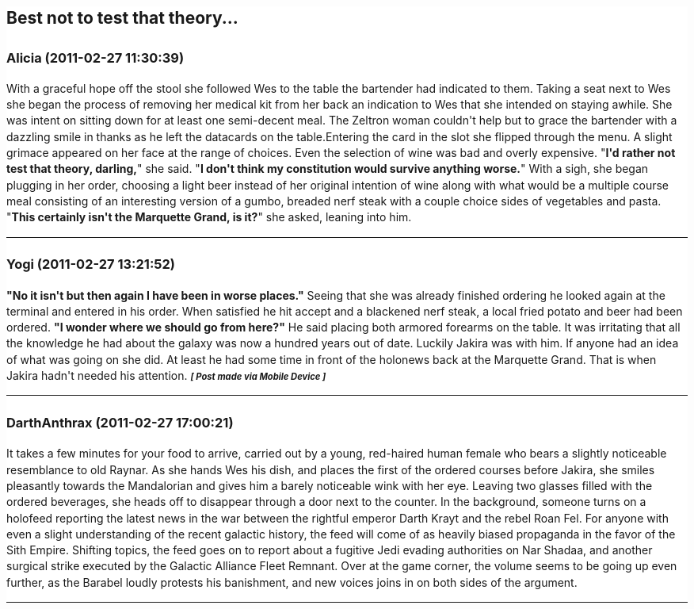 
## Best not to test that theory...

### **Alicia** (2011-02-27 11:30:39)

With a graceful hope off the stool she followed Wes to the table the bartender had indicated to them. Taking a seat next to Wes she began the process of removing her medical kit from her back an indication to Wes that she intended on staying awhile. She was intent on sitting down for at least one semi-decent meal. The Zeltron woman couldn't help but to grace the bartender with a dazzling smile in thanks as he left the datacards on the table.Entering the card in the slot she flipped through the menu.
A slight grimace appeared on her face at the range of choices. Even the selection of wine was bad and overly expensive. "**I'd rather not test that theory, darling,**" she said. "**I don't think my constitution would survive anything worse.**" With a sigh, she began plugging in her order, choosing a light beer instead of her original intention of wine along with what would be a multiple course meal consisting of an interesting version of a gumbo, breaded nerf steak with a couple choice sides of vegetables and pasta. "**This certainly isn't the Marquette Grand, is it?**" she asked, leaning into him.

---

### **Yogi** (2011-02-27 13:21:52)

**"No it isn't but then again I have been in worse places."**
Seeing that she was already finished ordering he looked again at the terminal and entered in his order. When satisfied he hit accept and a blackened nerf steak, a local fried potato and beer had been ordered.
**"I wonder where we should go from here?"** He said placing both armored forearms on the table. It was irritating that all the knowledge he had about the galaxy was now a hundred years out of date. Luckily Jakira was with him. If anyone had an idea of what was going on she did. At least he had some time in front of the holonews back at the Marquette Grand. That is when Jakira hadn't needed his attention.
<span style="font-size: 0.80em;">***[ Post made via Mobile Device ]***</span>

---

### **DarthAnthrax** (2011-02-27 17:00:21)

It takes a few minutes for your food to arrive, carried out by a young, red-haired human female who bears a slightly noticeable resemblance to old Raynar. As she hands Wes his dish, and places the first of the ordered courses before Jakira, she smiles pleasantly towards the Mandalorian and gives him a barely noticeable wink with her eye. Leaving two glasses filled with the ordered beverages, she heads off to disappear through a door next to the counter.
In the background, someone turns on a holofeed reporting the latest news in the war between the rightful emperor Darth Krayt and the rebel Roan Fel. For anyone with even a slight understanding of the recent galactic history, the feed will come of as heavily biased propaganda in the favor of the Sith Empire. Shifting topics, the feed goes on to report about a fugitive Jedi evading authorities on Nar Shadaa, and another surgical strike executed by the Galactic Alliance Fleet Remnant.
Over at the game corner, the volume seems to be going up even further, as the Barabel loudly protests his banishment, and new voices joins in on both sides of the argument.

---
